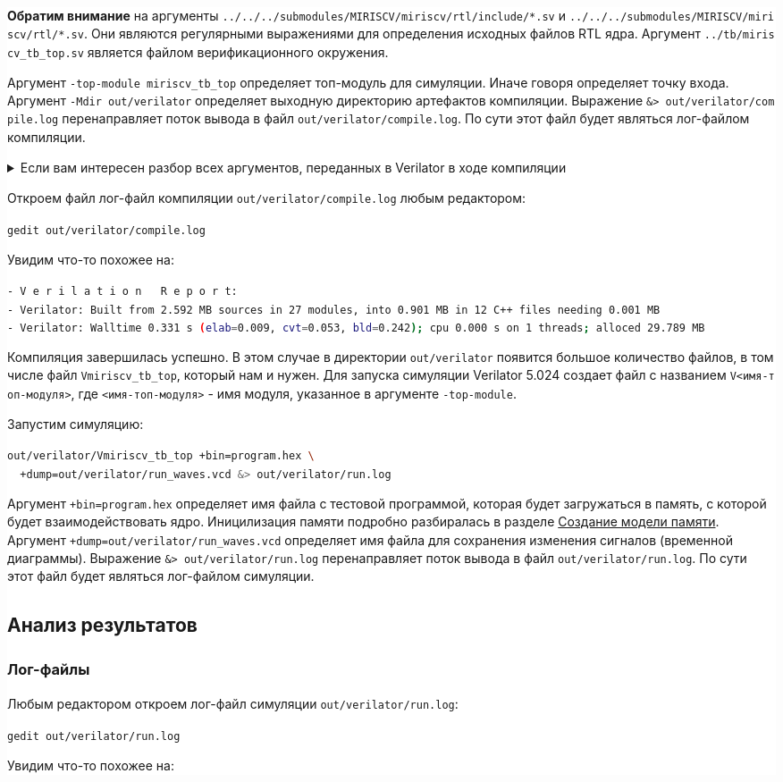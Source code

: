 **Обратим внимание** на аргументы  `../../../submodules/MIRISCV/miriscv/rtl/include/*.sv` и `../../../submodules/MIRISCV/miriscv/rtl/*.sv`. Они являются регулярными выражениями для определения исходных файлов RTL ядра. Аргумент `../tb/miriscv_tb_top.sv` является файлом верификационного окружения.

Аргумент `-top-module miriscv_tb_top` определяет топ-модуль для симуляции. Иначе говоря определяет точку входа. Аргумент `-Mdir out/verilator` определяет выходную директорию артефактов компиляции. Выражение `&> out/verilator/compile.log` перенаправляет поток вывода в файл `out/verilator/compile.log`. По сути этот файл будет являться лог-файлом компиляции.

<details><summary>Если вам интересен разбор всех аргументов, переданных в Verilator в ходе компиляции</summary></details>

Откроем файл лог-файл компиляции `out/verilator/compile.log` любым редактором:

```bash
gedit out/verilator/compile.log
```

Увидим что-то похожее на:

```bash
- V e r i l a t i o n   R e p o r t:
- Verilator: Built from 2.592 MB sources in 27 modules, into 0.901 MB in 12 C++ files needing 0.001 MB
- Verilator: Walltime 0.331 s (elab=0.009, cvt=0.053, bld=0.242); cpu 0.000 s on 1 threads; alloced 29.789 MB
```

Компиляция завершилась успешно. В этом случае в директории `out/verilator` появится большое количество файлов, в том числе файл `Vmiriscv_tb_top`, который нам и нужен. Для запуска симуляции Verilator 5.024 создает файл с названием `V<имя-топ-модуля>`, где `<имя-топ-модуля>` - имя модуля, указанное в аргументе `-top-module`.

Запустим симуляцию:

```bash
out/verilator/Vmiriscv_tb_top +bin=program.hex \
  +dump=out/verilator/run_waves.vcd &> out/verilator/run.log
```

Аргумент `+bin=program.hex` определяет имя файла с тестовой программой, которая будет загружаться в память, с которой будет взаимодействовать ядро. Иницилизация памяти подробно разбиралась в разделе [Создание модели памяти](#создание-модели-памяти). Аргумент `+dump=out/verilator/run_waves.vcd` определяет имя файла для сохранения изменения сигналов (временной диаграммы). Выражение `&> out/verilator/run.log` перенаправляет поток вывода в файл `out/verilator/run.log`. По сути этот файл будет являться лог-файлом симуляции.

## Анализ результатов

### Лог-файлы

Любым редактором откроем лог-файл симуляции `out/verilator/run.log`:

```bash
gedit out/verilator/run.log
```

Увидим что-то похожее на:
